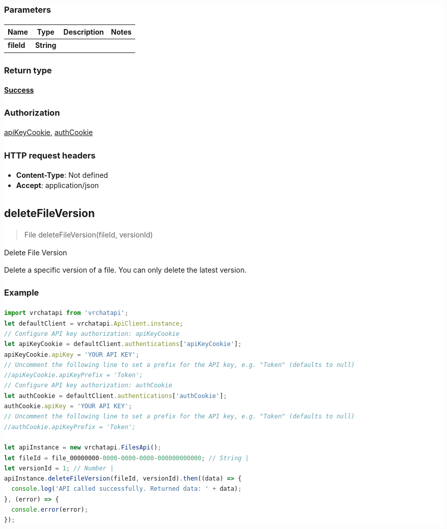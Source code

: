 ### Parameters


Name | Type | Description  | Notes
------------- | ------------- | ------------- | -------------
 **fileId** | **String**|  | 

### Return type

[**Success**](Success.md)

### Authorization

[apiKeyCookie](../README.md#apiKeyCookie), [authCookie](../README.md#authCookie)

### HTTP request headers

- **Content-Type**: Not defined
- **Accept**: application/json


## deleteFileVersion

> File deleteFileVersion(fileId, versionId)

Delete File Version

Delete a specific version of a file. You can only delete the latest version.

### Example

```javascript
import vrchatapi from 'vrchatapi';
let defaultClient = vrchatapi.ApiClient.instance;
// Configure API key authorization: apiKeyCookie
let apiKeyCookie = defaultClient.authentications['apiKeyCookie'];
apiKeyCookie.apiKey = 'YOUR API KEY';
// Uncomment the following line to set a prefix for the API key, e.g. "Token" (defaults to null)
//apiKeyCookie.apiKeyPrefix = 'Token';
// Configure API key authorization: authCookie
let authCookie = defaultClient.authentications['authCookie'];
authCookie.apiKey = 'YOUR API KEY';
// Uncomment the following line to set a prefix for the API key, e.g. "Token" (defaults to null)
//authCookie.apiKeyPrefix = 'Token';

let apiInstance = new vrchatapi.FilesApi();
let fileId = file_00000000-0000-0000-0000-000000000000; // String | 
let versionId = 1; // Number | 
apiInstance.deleteFileVersion(fileId, versionId).then((data) => {
  console.log('API called successfully. Returned data: ' + data);
}, (error) => {
  console.error(error);
});

```
